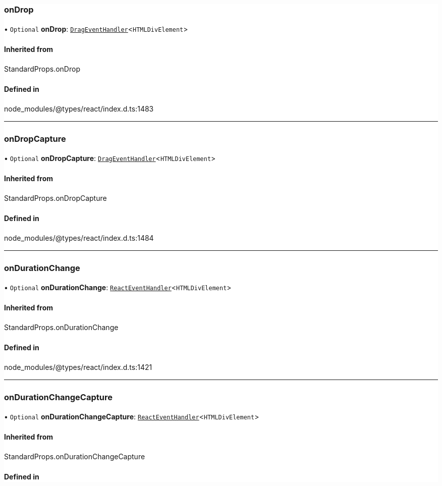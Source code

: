 ### onDrop

• `Optional` **onDrop**: [`DragEventHandler`](../modules/components_Container._internal_.md#drageventhandler)<`HTMLDivElement`\>

#### Inherited from

StandardProps.onDrop

#### Defined in

node_modules/@types/react/index.d.ts:1483

___

### onDropCapture

• `Optional` **onDropCapture**: [`DragEventHandler`](../modules/components_Container._internal_.md#drageventhandler)<`HTMLDivElement`\>

#### Inherited from

StandardProps.onDropCapture

#### Defined in

node_modules/@types/react/index.d.ts:1484

___

### onDurationChange

• `Optional` **onDurationChange**: [`ReactEventHandler`](../modules/components_Container._internal_.md#reacteventhandler)<`HTMLDivElement`\>

#### Inherited from

StandardProps.onDurationChange

#### Defined in

node_modules/@types/react/index.d.ts:1421

___

### onDurationChangeCapture

• `Optional` **onDurationChangeCapture**: [`ReactEventHandler`](../modules/components_Container._internal_.md#reacteventhandler)<`HTMLDivElement`\>

#### Inherited from

StandardProps.onDurationChangeCapture

#### Defined in
